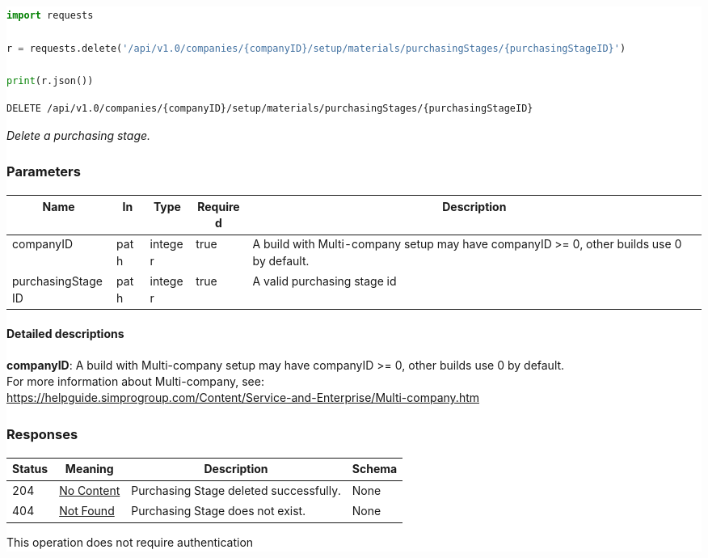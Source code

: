 ```python
import requests

r = requests.delete('/api/v1.0/companies/{companyID}/setup/materials/purchasingStages/{purchasingStageID}')

print(r.json())

```

`DELETE /api/v1.0/companies/{companyID}/setup/materials/purchasingStages/{purchasingStageID}`

*Delete a purchasing stage.*

<h3 id="cbc3378633ea47b54e96018fbf98423b-parameters">Parameters</h3>

|Name|In|Type|Required|Description|
|---|---|---|---|---|
|companyID|path|integer|true|A build with Multi-company setup may have companyID >= 0, other builds use 0 by default.<br />|
|purchasingStageID|path|integer|true|A valid purchasing stage id|

#### Detailed descriptions

**companyID**: A build with Multi-company setup may have companyID >= 0, other builds use 0 by default.<br />
For more information about Multi-company, see:<br />
https://helpguide.simprogroup.com/Content/Service-and-Enterprise/Multi-company.htm

<h3 id="cbc3378633ea47b54e96018fbf98423b-responses">Responses</h3>

|Status|Meaning|Description|Schema|
|---|---|---|---|
|204|[No Content](https://tools.ietf.org/html/rfc7231#section-6.3.5)|Purchasing Stage deleted successfully.|None|
|404|[Not Found](https://tools.ietf.org/html/rfc7231#section-6.5.4)|Purchasing Stage does not exist.|None|

<aside class="success">
This operation does not require authentication
</aside>